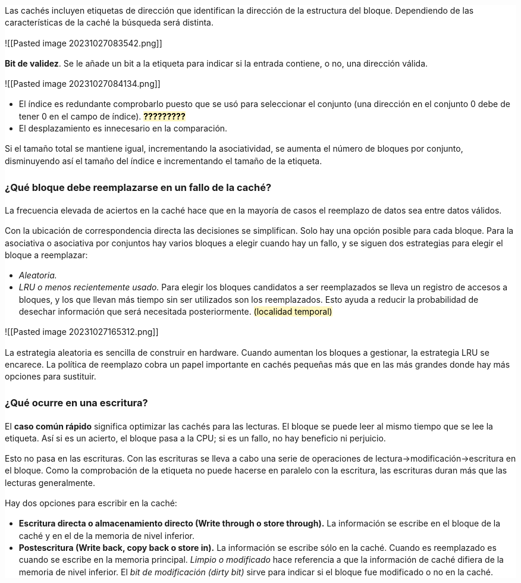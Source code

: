 Las cachés incluyen etiquetas de dirección que identifican la dirección de la estructura del bloque. Dependiendo de las características de la caché la búsqueda será distinta. 

![[Pasted image 20231027083542.png]]

**Bit de validez**. Se le añade un bit a la etiqueta para indicar si la entrada contiene, o no, una dirección válida.

![[Pasted image 20231027084134.png]]

- El índice es redundante comprobarlo puesto que se usó para seleccionar el conjunto (una dirección en el conjunto 0 debe de tener 0 en el campo de índice). **<mark style="background: #FFF3A3A6;">?????????</mark>**
- El desplazamiento es innecesario en la comparación.

Si el tamaño total se mantiene igual, incrementando la asociatividad, se aumenta el número de bloques por conjunto, disminuyendo así el tamaño del índice e incrementando el tamaño de la etiqueta.

### **¿Qué bloque debe reemplazarse en un fallo de la caché?**

La frecuencia elevada de aciertos en la caché hace que en la mayoría de casos el reemplazo de datos sea entre datos válidos.

Con la ubicación de correspondencia directa las decisiones se simplifican. Solo hay una opción posible para cada bloque. Para la asociativa o asociativa por conjuntos hay varios bloques a elegir cuando hay un fallo, y se siguen dos estrategias para elegir el bloque a reemplazar:

- *Aleatoria.*
- *LRU o menos recientemente usado.* Para elegir los bloques candidatos a ser reemplazados se lleva un registro de accesos a bloques, y los que llevan más tiempo sin ser utilizados son los reemplazados. Esto ayuda a reducir la probabilidad de desechar información que será necesitada posteriormente. <mark style="background: #FFF3A3A6;">(localidad temporal)</mark>

![[Pasted image 20231027165312.png]]

La estrategia aleatoria es sencilla de construir en hardware. Cuando aumentan los bloques a gestionar, la estrategia LRU se encarece. La política de reemplazo cobra un papel importante en cachés pequeñas más que en las más grandes donde hay más opciones para sustituir.

### ¿Qué ocurre en una escritura?

El **caso común rápido** significa optimizar las cachés para las lecturas. El bloque se puede leer al mismo tiempo que se lee la etiqueta. Así si es un acierto, el bloque pasa a la CPU; si es un fallo, no hay beneficio ni perjuicio.

Esto no pasa en las escrituras. Con las escrituras se lleva a cabo una serie de operaciones de lectura->modificación->escritura en el bloque. Como la comprobación de la etiqueta no puede hacerse en paralelo con la escritura, las escrituras duran más que las lecturas generalmente.

Hay dos opciones para escribir en la caché:

- **Escritura directa o almacenamiento directo (Write through o store through).** La información se escribe en el bloque de la caché y en el de la memoria de nivel inferior.
- **Postescritura (Write back, copy back o store in).** La información se escribe sólo en la caché. Cuando es reemplazado es cuando se escribe en la memoria principal.
*Limpio o modificado* hace referencia a que la información de caché difiera de la memoria de nivel inferior. El *bit de modificación (dirty bit)* sirve para indicar si el bloque fue modificado o no en la caché.
